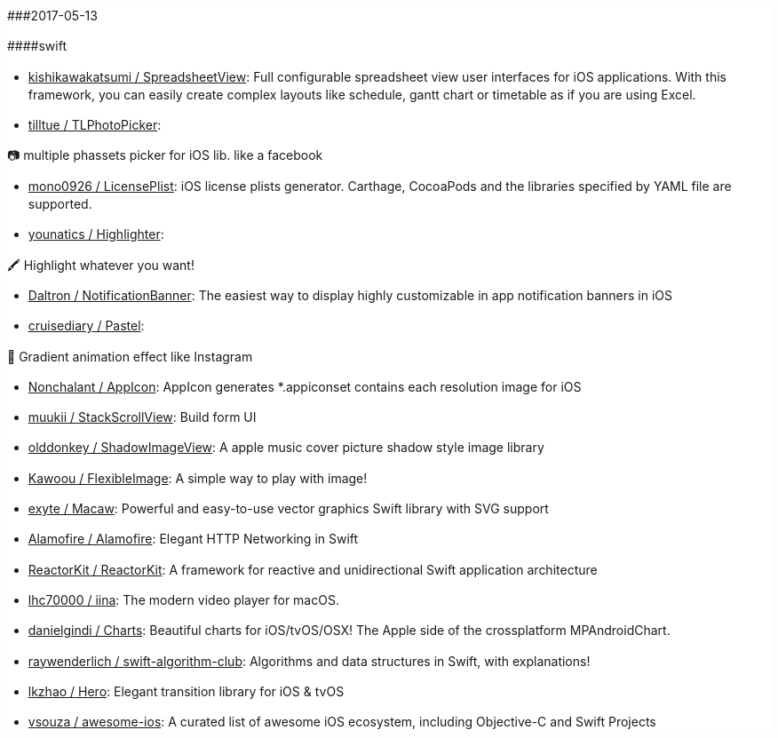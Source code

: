 ###2017-05-13

####swift
* [kishikawakatsumi / SpreadsheetView](https://github.com/kishikawakatsumi/SpreadsheetView): 
        Full configurable spreadsheet view user interfaces for iOS applications. With this framework, you can easily create complex layouts like schedule, gantt chart or timetable as if you are using Excel.
      
* [tilltue / TLPhotoPicker](https://github.com/tilltue/TLPhotoPicker): 
        
📷 multiple phassets picker for iOS lib. like a facebook
      
* [mono0926 / LicensePlist](https://github.com/mono0926/LicensePlist): 
        iOS license plists generator. Carthage, CocoaPods and the libraries specified by YAML file are supported.
      
* [younatics / Highlighter](https://github.com/younatics/Highlighter): 
        
🖍 Highlight whatever you want! 
      
* [Daltron / NotificationBanner](https://github.com/Daltron/NotificationBanner): 
        The easiest way to display highly customizable in app notification banners in iOS
      
* [cruisediary / Pastel](https://github.com/cruisediary/Pastel): 
        
🎨 Gradient animation effect like Instagram
      
* [Nonchalant / AppIcon](https://github.com/Nonchalant/AppIcon): 
        AppIcon generates *.appiconset contains each resolution image for iOS
      
* [muukii / StackScrollView](https://github.com/muukii/StackScrollView): 
        Build form UI
      
* [olddonkey / ShadowImageView](https://github.com/olddonkey/ShadowImageView): 
        A apple music cover picture shadow style image library
      
* [Kawoou / FlexibleImage](https://github.com/Kawoou/FlexibleImage): 
        A simple way to play with image!
      
* [exyte / Macaw](https://github.com/exyte/Macaw): 
        Powerful and easy-to-use vector graphics Swift library with SVG support
      
* [Alamofire / Alamofire](https://github.com/Alamofire/Alamofire): 
        Elegant HTTP Networking in Swift
      
* [ReactorKit / ReactorKit](https://github.com/ReactorKit/ReactorKit): 
        A framework for reactive and unidirectional Swift application architecture
      
* [lhc70000 / iina](https://github.com/lhc70000/iina): 
        The modern video player for macOS.
      
* [danielgindi / Charts](https://github.com/danielgindi/Charts): 
        Beautiful charts for iOS/tvOS/OSX! The Apple side of the crossplatform MPAndroidChart.
      
* [raywenderlich / swift-algorithm-club](https://github.com/raywenderlich/swift-algorithm-club): 
        Algorithms and data structures in Swift, with explanations!
      
* [lkzhao / Hero](https://github.com/lkzhao/Hero): 
        Elegant transition library for iOS & tvOS
      
* [vsouza / awesome-ios](https://github.com/vsouza/awesome-ios): 
        A curated list of awesome iOS ecosystem, including Objective-C and Swift Projects 
      